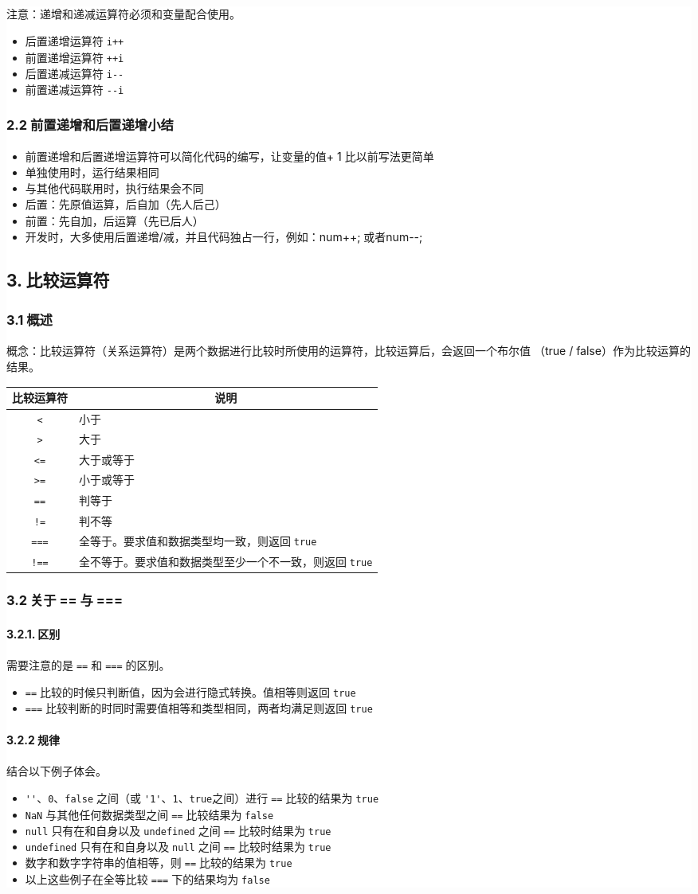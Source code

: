 注意：递增和递减运算符必须和变量配合使用。

- 后置递增运算符 `i++`
- 前置递增运算符 `++i`
- 后置递减运算符 `i--`
- 前置递减运算符 `--i`

### 2.2 前置递增和后置递增小结

- 前置递增和后置递增运算符可以简化代码的编写，让变量的值+ 1 比以前写法更简单
- 单独使用时，运行结果相同
- 与其他代码联用时，执行结果会不同
- 后置：先原值运算，后自加（先人后己）
- 前置：先自加，后运算（先已后人）
- 开发时，大多使用后置递增/减，并且代码独占一行，例如：num++; 或者num--;

## 3. 比较运算符

### 3.1 概述

概念：比较运算符（关系运算符）是两个数据进行比较时所使用的运算符，比较运算后，会返回一个布尔值
（true / false）作为比较运算的结果。

| 比较运算符 | 说明                                                    |
| :--------: | ------------------------------------------------------- |
|    `<`     | 小于                                                    |
|    `>`     | 大于                                                    |
|    `<=`    | 大于或等于                                              |
|    `>=`    | 小于或等于                                              |
|    `==`    | 判等于                                                  |
|    `!=`    | 判不等                                                  |
|   `===`    | 全等于。要求值和数据类型均一致，则返回 `true`           |
|   `!==`    | 全不等于。要求值和数据类型至少一个不一致，则返回 `true` |

### 3.2 关于 == 与 ===

#### 3.2.1. 区别

需要注意的是 `==` 和 `===` 的区别。
- `==` 比较的时候只判断值，因为会进行隐式转换。值相等则返回 `true`
- `===` 比较判断的时同时需要值相等和类型相同，两者均满足则返回 `true`

#### 3.2.2 规律

结合以下例子体会。

- `''`、`0`、`false` 之间（或 `'1'`、`1`、`true`之间）进行 `==` 比较的结果为 `true`
- `NaN` 与其他任何数据类型之间 `==` 比较结果为 `false`
- `null` 只有在和自身以及 `undefined` 之间 `==` 比较时结果为 `true`
- `undefined` 只有在和自身以及 `null` 之间 `==` 比较时结果为 `true`
- 数字和数字字符串的值相等，则 `==` 比较的结果为 `true`
- 以上这些例子在全等比较 `===` 下的结果均为 `false`
